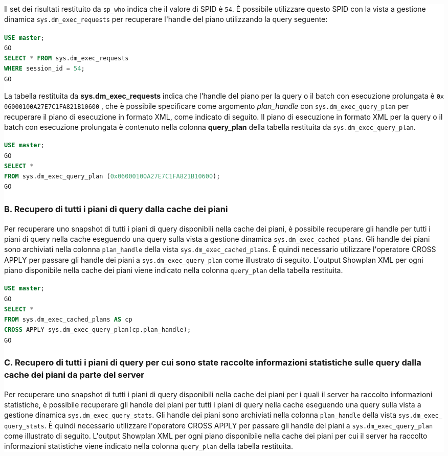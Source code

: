  Il set dei risultati restituito da `sp_who` indica che il valore di SPID è `54`. È possibile utilizzare questo SPID con la vista a gestione dinamica `sys.dm_exec_requests` per recuperare l'handle del piano utilizzando la query seguente:  
  
```sql  
USE master;  
GO  
SELECT * FROM sys.dm_exec_requests  
WHERE session_id = 54;  
GO  
```  
  
 La tabella restituita da **sys.dm_exec_requests** indica che l'handle del piano per la query o il batch con esecuzione prolungata è `0x06000100A27E7C1FA821B10600` , che è possibile specificare come argomento *plan_handle* con `sys.dm_exec_query_plan` per recuperare il piano di esecuzione in formato XML, come indicato di seguito. Il piano di esecuzione in formato XML per la query o il batch con esecuzione prolungata è contenuto nella colonna **query_plan** della tabella restituita da `sys.dm_exec_query_plan`.  
  
```sql  
USE master;  
GO  
SELECT * 
FROM sys.dm_exec_query_plan (0x06000100A27E7C1FA821B10600);  
GO  
```  
  
### <a name="b-retrieve-every-query-plan-from-the-plan-cache"></a>B. Recupero di tutti i piani di query dalla cache dei piani  
 Per recuperare uno snapshot di tutti i piani di query disponibili nella cache dei piani, è possibile recuperare gli handle per tutti i piani di query nella cache eseguendo una query sulla vista a gestione dinamica `sys.dm_exec_cached_plans`. Gli handle dei piani sono archiviati nella colonna `plan_handle` della vista `sys.dm_exec_cached_plans`. È quindi necessario utilizzare l'operatore CROSS APPLY per passare gli handle dei piani a `sys.dm_exec_query_plan` come illustrato di seguito. L'output Showplan XML per ogni piano disponibile nella cache dei piani viene indicato nella colonna `query_plan` della tabella restituita.  
  
```sql  
USE master;  
GO  
SELECT * 
FROM sys.dm_exec_cached_plans AS cp 
CROSS APPLY sys.dm_exec_query_plan(cp.plan_handle);  
GO  
```  
  
### <a name="c-retrieve-every-query-plan-for-which-the-server-has-gathered-query-statistics-from-the-plan-cache"></a>C. Recupero di tutti i piani di query per cui sono state raccolte informazioni statistiche sulle query dalla cache dei piani da parte del server  
 Per recuperare uno snapshot di tutti i piani di query disponibili nella cache dei piani per i quali il server ha raccolto informazioni statistiche, è possibile recuperare gli handle dei piani per tutti i piani di query nella cache eseguendo una query sulla vista a gestione dinamica `sys.dm_exec_query_stats`. Gli handle dei piani sono archiviati nella colonna `plan_handle` della vista `sys.dm_exec_query_stats`. È quindi necessario utilizzare l'operatore CROSS APPLY per passare gli handle dei piani a `sys.dm_exec_query_plan` come illustrato di seguito. L'output Showplan XML per ogni piano disponibile nella cache dei piani per cui il server ha raccolto informazioni statistiche viene indicato nella colonna `query_plan` della tabella restituita.  
  